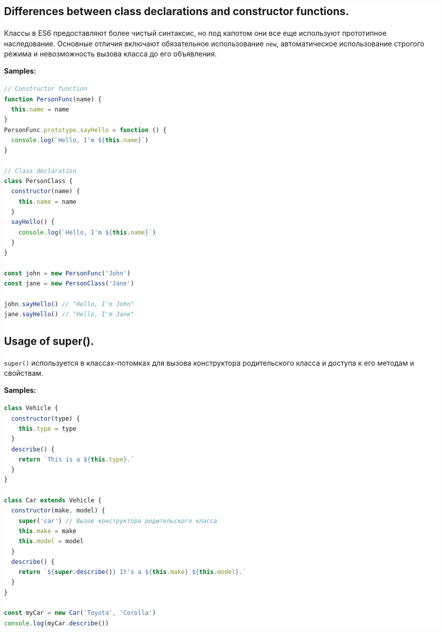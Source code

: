 ## Differences between class declarations and constructor functions.

Классы в ES6 предоставляют более чистый синтаксис, но под капотом они все еще используют прототипное наследование. Основные отличия включают обязательное использование `new`, автоматическое использование строгого режима и невозможность вызова класса до его объявления.

**Samples:**

```javascript
// Constructor function
function PersonFunc(name) {
  this.name = name
}
PersonFunc.prototype.sayHello = function () {
  console.log(`Hello, I'm ${this.name}`)
}

// Class declaration
class PersonClass {
  constructor(name) {
    this.name = name
  }
  sayHello() {
    console.log(`Hello, I'm ${this.name}`)
  }
}

const john = new PersonFunc('John')
const jane = new PersonClass('Jane')

john.sayHello() // "Hello, I'm John"
jane.sayHello() // "Hello, I'm Jane"
```

## Usage of super().

`super()` используется в классах-потомках для вызова конструктора родительского класса и доступа к его методам и свойствам.

**Samples:**

```javascript
class Vehicle {
  constructor(type) {
    this.type = type
  }
  describe() {
    return `This is a ${this.type}.`
  }
}

class Car extends Vehicle {
  constructor(make, model) {
    super('car') // Вызов конструктора родительского класса
    this.make = make
    this.model = model
  }
  describe() {
    return `${super.describe()} It's a ${this.make} ${this.model}.`
  }
}

const myCar = new Car('Toyota', 'Corolla')
console.log(myCar.describe())
```